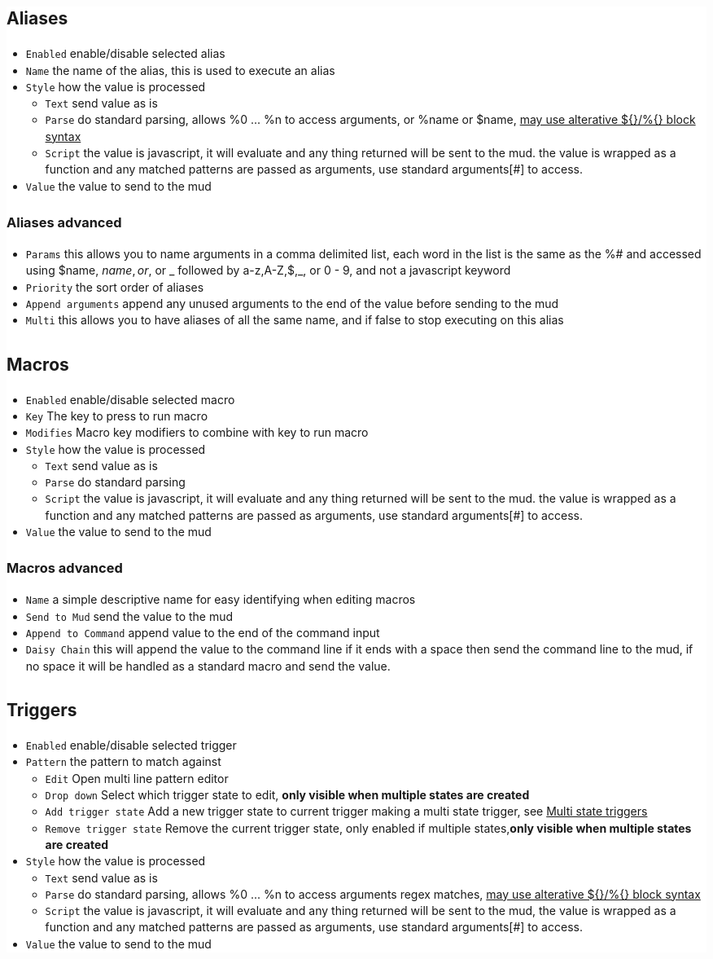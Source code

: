 ## Aliases

- `Enabled` enable/disable selected alias
- `Name` the name of the alias, this is used to execute an alias
- `Style` how the value is processed
  - `Text` send value as is
  - `Parse` do standard parsing, allows %0 ... %n to access arguments, or %name or $name, [may use alterative ${}/%{} block syntax](functions.md)
  - `Script` the value is javascript, it will evaluate and any thing returned will be sent to the mud. the value is wrapped as a function and any matched patterns are passed as arguments, use standard arguments[#] to access.
- `Value` the value to send to the mud

### Aliases advanced

- `Params` this allows you to name arguments in a comma delimited list, each word in the list is the same as the %# and accessed using $name, ${name}, or %{name}, Naming convention use javascript identifier rules, which are must be at least 1 character of a-z,A-Z,$, or _ followed by a-z,A-Z,$,_, or 0 - 9, and not a javascript keyword
- `Priority` the sort order of aliases
- `Append arguments` append any unused arguments to the end of the value before sending to the mud
- `Multi` this allows you to have aliases of all the same name, and if false to stop executing on this alias

## Macros

- `Enabled` enable/disable selected macro
- `Key` The key to press to run macro
- `Modifies` Macro key modifiers to combine with key to run macro
- `Style` how the value is processed
  - `Text` send value as is
  - `Parse` do standard parsing
  - `Script` the value is javascript, it will evaluate and any thing returned will be sent to the mud. the value is wrapped as a function and any matched patterns are passed as arguments, use standard arguments[#] to access.
- `Value` the value to send to the mud

### Macros advanced

- `Name` a simple descriptive name for easy identifying when editing macros
- `Send to Mud` send the value to the mud
- `Append to Command` append value to the end of the command input
- `Daisy Chain` this will append the value to the command line if it ends with a space then send the command line to the mud, if no space it will be handled as a standard macro and send the value.

## Triggers

- `Enabled` enable/disable selected trigger
- `Pattern` the pattern to match against
  - `Edit` Open multi line pattern editor
  - `Drop down` Select which trigger state to edit, **only visible when multiple states are created**
  - `Add trigger state` Add a new trigger state to current trigger making a multi state trigger, see [Multi state triggers](profiles.md#multi-state-triggers)
  - `Remove trigger state` Remove the current trigger state, only enabled if multiple states,**only visible when multiple states are created**
- `Style` how the value is processed
  - `Text` send value as is
  - `Parse` do standard parsing, allows %0 ... %n to access arguments regex matches, [may use alterative ${}/%{} block syntax](functions.md)
  - `Script` the value is javascript, it will evaluate and any thing returned will be sent to the mud, the value is wrapped as a function and any matched patterns are passed as arguments, use standard arguments[#] to access.
- `Value` the value to send to the mud